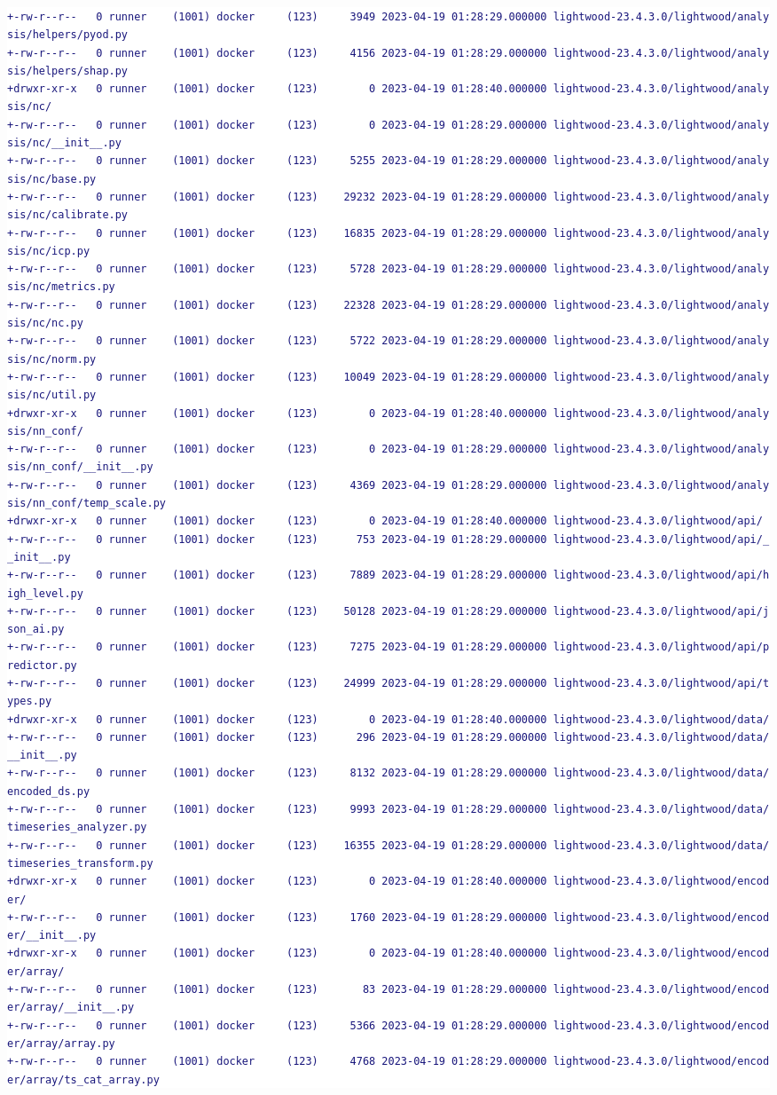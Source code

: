```diff
+-rw-r--r--   0 runner    (1001) docker     (123)     3949 2023-04-19 01:28:29.000000 lightwood-23.4.3.0/lightwood/analysis/helpers/pyod.py
+-rw-r--r--   0 runner    (1001) docker     (123)     4156 2023-04-19 01:28:29.000000 lightwood-23.4.3.0/lightwood/analysis/helpers/shap.py
+drwxr-xr-x   0 runner    (1001) docker     (123)        0 2023-04-19 01:28:40.000000 lightwood-23.4.3.0/lightwood/analysis/nc/
+-rw-r--r--   0 runner    (1001) docker     (123)        0 2023-04-19 01:28:29.000000 lightwood-23.4.3.0/lightwood/analysis/nc/__init__.py
+-rw-r--r--   0 runner    (1001) docker     (123)     5255 2023-04-19 01:28:29.000000 lightwood-23.4.3.0/lightwood/analysis/nc/base.py
+-rw-r--r--   0 runner    (1001) docker     (123)    29232 2023-04-19 01:28:29.000000 lightwood-23.4.3.0/lightwood/analysis/nc/calibrate.py
+-rw-r--r--   0 runner    (1001) docker     (123)    16835 2023-04-19 01:28:29.000000 lightwood-23.4.3.0/lightwood/analysis/nc/icp.py
+-rw-r--r--   0 runner    (1001) docker     (123)     5728 2023-04-19 01:28:29.000000 lightwood-23.4.3.0/lightwood/analysis/nc/metrics.py
+-rw-r--r--   0 runner    (1001) docker     (123)    22328 2023-04-19 01:28:29.000000 lightwood-23.4.3.0/lightwood/analysis/nc/nc.py
+-rw-r--r--   0 runner    (1001) docker     (123)     5722 2023-04-19 01:28:29.000000 lightwood-23.4.3.0/lightwood/analysis/nc/norm.py
+-rw-r--r--   0 runner    (1001) docker     (123)    10049 2023-04-19 01:28:29.000000 lightwood-23.4.3.0/lightwood/analysis/nc/util.py
+drwxr-xr-x   0 runner    (1001) docker     (123)        0 2023-04-19 01:28:40.000000 lightwood-23.4.3.0/lightwood/analysis/nn_conf/
+-rw-r--r--   0 runner    (1001) docker     (123)        0 2023-04-19 01:28:29.000000 lightwood-23.4.3.0/lightwood/analysis/nn_conf/__init__.py
+-rw-r--r--   0 runner    (1001) docker     (123)     4369 2023-04-19 01:28:29.000000 lightwood-23.4.3.0/lightwood/analysis/nn_conf/temp_scale.py
+drwxr-xr-x   0 runner    (1001) docker     (123)        0 2023-04-19 01:28:40.000000 lightwood-23.4.3.0/lightwood/api/
+-rw-r--r--   0 runner    (1001) docker     (123)      753 2023-04-19 01:28:29.000000 lightwood-23.4.3.0/lightwood/api/__init__.py
+-rw-r--r--   0 runner    (1001) docker     (123)     7889 2023-04-19 01:28:29.000000 lightwood-23.4.3.0/lightwood/api/high_level.py
+-rw-r--r--   0 runner    (1001) docker     (123)    50128 2023-04-19 01:28:29.000000 lightwood-23.4.3.0/lightwood/api/json_ai.py
+-rw-r--r--   0 runner    (1001) docker     (123)     7275 2023-04-19 01:28:29.000000 lightwood-23.4.3.0/lightwood/api/predictor.py
+-rw-r--r--   0 runner    (1001) docker     (123)    24999 2023-04-19 01:28:29.000000 lightwood-23.4.3.0/lightwood/api/types.py
+drwxr-xr-x   0 runner    (1001) docker     (123)        0 2023-04-19 01:28:40.000000 lightwood-23.4.3.0/lightwood/data/
+-rw-r--r--   0 runner    (1001) docker     (123)      296 2023-04-19 01:28:29.000000 lightwood-23.4.3.0/lightwood/data/__init__.py
+-rw-r--r--   0 runner    (1001) docker     (123)     8132 2023-04-19 01:28:29.000000 lightwood-23.4.3.0/lightwood/data/encoded_ds.py
+-rw-r--r--   0 runner    (1001) docker     (123)     9993 2023-04-19 01:28:29.000000 lightwood-23.4.3.0/lightwood/data/timeseries_analyzer.py
+-rw-r--r--   0 runner    (1001) docker     (123)    16355 2023-04-19 01:28:29.000000 lightwood-23.4.3.0/lightwood/data/timeseries_transform.py
+drwxr-xr-x   0 runner    (1001) docker     (123)        0 2023-04-19 01:28:40.000000 lightwood-23.4.3.0/lightwood/encoder/
+-rw-r--r--   0 runner    (1001) docker     (123)     1760 2023-04-19 01:28:29.000000 lightwood-23.4.3.0/lightwood/encoder/__init__.py
+drwxr-xr-x   0 runner    (1001) docker     (123)        0 2023-04-19 01:28:40.000000 lightwood-23.4.3.0/lightwood/encoder/array/
+-rw-r--r--   0 runner    (1001) docker     (123)       83 2023-04-19 01:28:29.000000 lightwood-23.4.3.0/lightwood/encoder/array/__init__.py
+-rw-r--r--   0 runner    (1001) docker     (123)     5366 2023-04-19 01:28:29.000000 lightwood-23.4.3.0/lightwood/encoder/array/array.py
+-rw-r--r--   0 runner    (1001) docker     (123)     4768 2023-04-19 01:28:29.000000 lightwood-23.4.3.0/lightwood/encoder/array/ts_cat_array.py
```